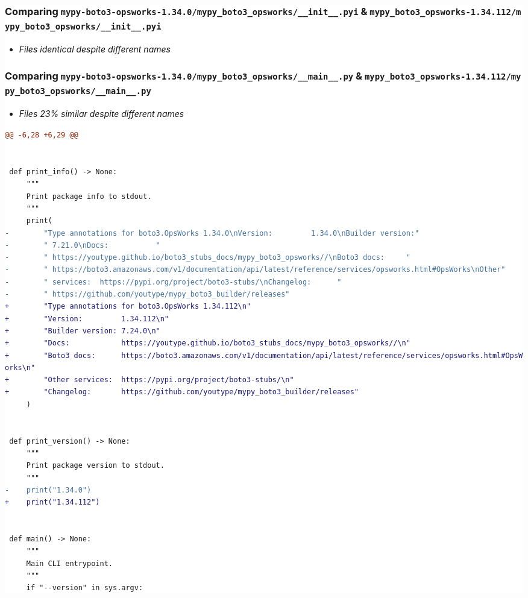 ```diff
```

### Comparing `mypy-boto3-opsworks-1.34.0/mypy_boto3_opsworks/__init__.pyi` & `mypy_boto3_opsworks-1.34.112/mypy_boto3_opsworks/__init__.pyi`

 * *Files identical despite different names*

### Comparing `mypy-boto3-opsworks-1.34.0/mypy_boto3_opsworks/__main__.py` & `mypy_boto3_opsworks-1.34.112/mypy_boto3_opsworks/__main__.py`

 * *Files 23% similar despite different names*

```diff
@@ -6,28 +6,29 @@
 
 
 def print_info() -> None:
     """
     Print package info to stdout.
     """
     print(
-        "Type annotations for boto3.OpsWorks 1.34.0\nVersion:         1.34.0\nBuilder version:"
-        " 7.21.0\nDocs:           "
-        " https://youtype.github.io/boto3_stubs_docs/mypy_boto3_opsworks//\nBoto3 docs:     "
-        " https://boto3.amazonaws.com/v1/documentation/api/latest/reference/services/opsworks.html#OpsWorks\nOther"
-        " services:  https://pypi.org/project/boto3-stubs/\nChangelog:      "
-        " https://github.com/youtype/mypy_boto3_builder/releases"
+        "Type annotations for boto3.OpsWorks 1.34.112\n"
+        "Version:         1.34.112\n"
+        "Builder version: 7.24.0\n"
+        "Docs:            https://youtype.github.io/boto3_stubs_docs/mypy_boto3_opsworks//\n"
+        "Boto3 docs:      https://boto3.amazonaws.com/v1/documentation/api/latest/reference/services/opsworks.html#OpsWorks\n"
+        "Other services:  https://pypi.org/project/boto3-stubs/\n"
+        "Changelog:       https://github.com/youtype/mypy_boto3_builder/releases"
     )
 
 
 def print_version() -> None:
     """
     Print package version to stdout.
     """
-    print("1.34.0")
+    print("1.34.112")
 
 
 def main() -> None:
     """
     Main CLI entrypoint.
     """
     if "--version" in sys.argv:
```
